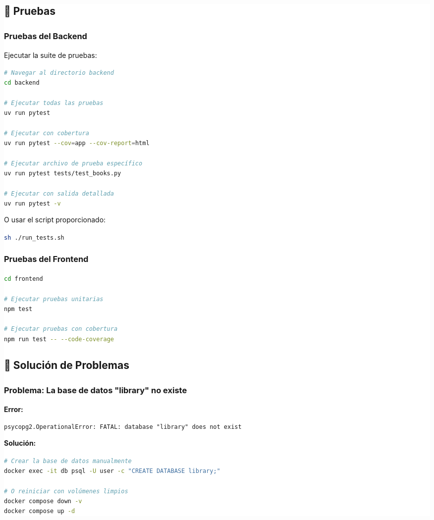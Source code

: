 ## 🧪 Pruebas

### Pruebas del Backend

Ejecutar la suite de pruebas:

```bash
# Navegar al directorio backend
cd backend

# Ejecutar todas las pruebas
uv run pytest

# Ejecutar con cobertura
uv run pytest --cov=app --cov-report=html

# Ejecutar archivo de prueba específico
uv run pytest tests/test_books.py

# Ejecutar con salida detallada
uv run pytest -v
```

O usar el script proporcionado:
```bash
sh ./run_tests.sh
```

### Pruebas del Frontend

```bash
cd frontend

# Ejecutar pruebas unitarias
npm test

# Ejecutar pruebas con cobertura
npm run test -- --code-coverage
```

## 🔧 Solución de Problemas

### Problema: La base de datos "library" no existe

**Error:**
```
psycopg2.OperationalError: FATAL: database "library" does not exist
```

**Solución:**
```bash
# Crear la base de datos manualmente
docker exec -it db psql -U user -c "CREATE DATABASE library;"

# O reiniciar con volúmenes limpios
docker compose down -v
docker compose up -d
```
